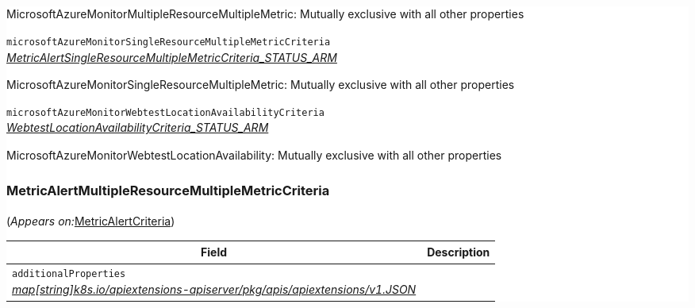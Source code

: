 <p>MicrosoftAzureMonitorMultipleResourceMultipleMetric: Mutually exclusive with all other properties</p>
</td>
</tr>
<tr>
<td>
<code>microsoftAzureMonitorSingleResourceMultipleMetricCriteria</code><br/>
<em>
<a href="#insights.azure.com/v1api20180301.MetricAlertSingleResourceMultipleMetricCriteria_STATUS_ARM">
MetricAlertSingleResourceMultipleMetricCriteria_STATUS_ARM
</a>
</em>
</td>
<td>
<p>MicrosoftAzureMonitorSingleResourceMultipleMetric: Mutually exclusive with all other properties</p>
</td>
</tr>
<tr>
<td>
<code>microsoftAzureMonitorWebtestLocationAvailabilityCriteria</code><br/>
<em>
<a href="#insights.azure.com/v1api20180301.WebtestLocationAvailabilityCriteria_STATUS_ARM">
WebtestLocationAvailabilityCriteria_STATUS_ARM
</a>
</em>
</td>
<td>
<p>MicrosoftAzureMonitorWebtestLocationAvailability: Mutually exclusive with all other properties</p>
</td>
</tr>
</tbody>
</table>
<h3 id="insights.azure.com/v1api20180301.MetricAlertMultipleResourceMultipleMetricCriteria">MetricAlertMultipleResourceMultipleMetricCriteria
</h3>
<p>
(<em>Appears on:</em><a href="#insights.azure.com/v1api20180301.MetricAlertCriteria">MetricAlertCriteria</a>)
</p>
<div>
</div>
<table>
<thead>
<tr>
<th>Field</th>
<th>Description</th>
</tr>
</thead>
<tbody>
<tr>
<td>
<code>additionalProperties</code><br/>
<em>
<a href="https://pkg.go.dev/k8s.io/apiextensions-apiserver/pkg/apis/apiextensions/v1#JSON">
map[string]k8s.io/apiextensions-apiserver/pkg/apis/apiextensions/v1.JSON
</a>
</em>
</td>
<td>
</td>
</tr>